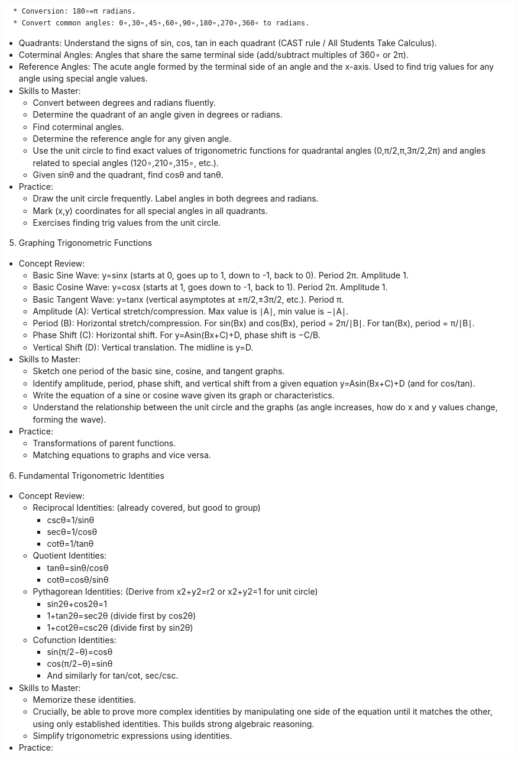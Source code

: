       * Conversion: 180∘=π radians.
      * Convert common angles: 0∘,30∘,45∘,60∘,90∘,180∘,270∘,360∘ to radians.
   * Quadrants: Understand the signs of sin, cos, tan in each quadrant (CAST rule / All Students Take Calculus).
   * Coterminal Angles: Angles that share the same terminal side (add/subtract multiples of 360∘ or 2π).
   * Reference Angles: The acute angle formed by the terminal side of an angle and the x-axis. Used to find trig values for any angle using special angle values.
* Skills to Master:
   * Convert between degrees and radians fluently.
   * Determine the quadrant of an angle given in degrees or radians.
   * Find coterminal angles.
   * Determine the reference angle for any given angle.
   * Use the unit circle to find exact values of trigonometric functions for quadrantal angles (0,π/2,π,3π/2,2π) and angles related to special angles (120∘,210∘,315∘, etc.).
   * Given sinθ and the quadrant, find cosθ and tanθ.
* Practice:
   * Draw the unit circle frequently. Label angles in both degrees and radians.
   * Mark (x,y) coordinates for all special angles in all quadrants.
   * Exercises finding trig values from the unit circle.
5. Graphing Trigonometric Functions
* Concept Review:
   * Basic Sine Wave: y=sinx (starts at 0, goes up to 1, down to -1, back to 0). Period 2π. Amplitude 1.
   * Basic Cosine Wave: y=cosx (starts at 1, goes down to -1, back to 1). Period 2π. Amplitude 1.
   * Basic Tangent Wave: y=tanx (vertical asymptotes at ±π/2,±3π/2, etc.). Period π.
   * Amplitude (A): Vertical stretch/compression. Max value is ∣A∣, min value is −∣A∣.
   * Period (B): Horizontal stretch/compression. For sin(Bx) and cos(Bx), period = 2π/∣B∣. For tan(Bx), period = π/∣B∣.
   * Phase Shift (C): Horizontal shift. For y=Asin(Bx+C)+D, phase shift is −C/B.
   * Vertical Shift (D): Vertical translation. The midline is y=D.
* Skills to Master:
   * Sketch one period of the basic sine, cosine, and tangent graphs.
   * Identify amplitude, period, phase shift, and vertical shift from a given equation y=Asin(Bx+C)+D (and for cos/tan).
   * Write the equation of a sine or cosine wave given its graph or characteristics.
   * Understand the relationship between the unit circle and the graphs (as angle increases, how do x and y values change, forming the wave).
* Practice:
   * Transformations of parent functions.
   * Matching equations to graphs and vice versa.
6. Fundamental Trigonometric Identities
* Concept Review:
   * Reciprocal Identities: (already covered, but good to group)
      * cscθ=1/sinθ
      * secθ=1/cosθ
      * cotθ=1/tanθ
   * Quotient Identities:
      * tanθ=sinθ/cosθ
      * cotθ=cosθ/sinθ
   * Pythagorean Identities: (Derive from x2+y2=r2 or x2+y2=1 for unit circle)
      * sin2θ+cos2θ=1
      * 1+tan2θ=sec2θ (divide first by cos2θ)
      * 1+cot2θ=csc2θ (divide first by sin2θ)
   * Cofunction Identities:
      * sin(π/2−θ)=cosθ
      * cos(π/2−θ)=sinθ
      * And similarly for tan/cot, sec/csc.
* Skills to Master:
   * Memorize these identities.
   * Crucially, be able to prove more complex identities by manipulating one side of the equation until it matches the other, using only established identities. This builds strong algebraic reasoning.
   * Simplify trigonometric expressions using identities.
* Practice:
